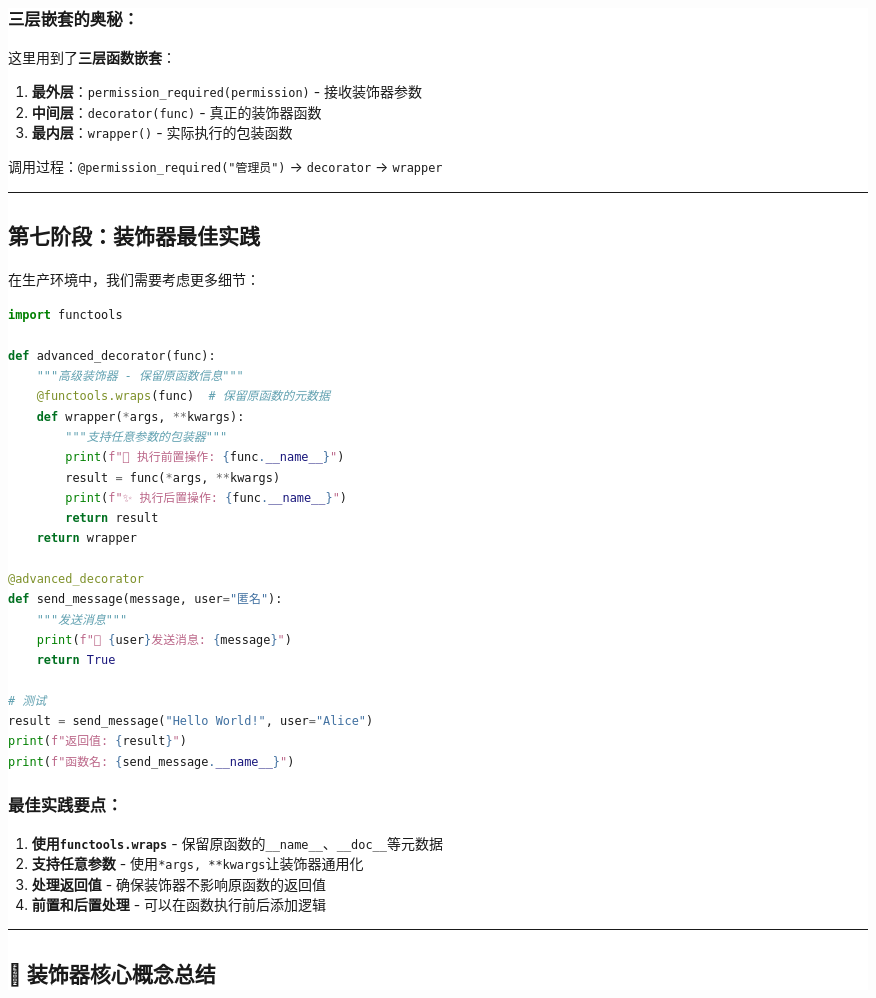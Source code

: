 ```python
```

### 三层嵌套的奥秘：

这里用到了**三层函数嵌套**：
1. **最外层**：`permission_required(permission)` - 接收装饰器参数
2. **中间层**：`decorator(func)` - 真正的装饰器函数
3. **最内层**：`wrapper()` - 实际执行的包装函数

调用过程：`@permission_required("管理员")` → `decorator` → `wrapper`

---

## 第七阶段：装饰器最佳实践

在生产环境中，我们需要考虑更多细节：

```python
import functools

def advanced_decorator(func):
    """高级装饰器 - 保留原函数信息"""
    @functools.wraps(func)  # 保留原函数的元数据
    def wrapper(*args, **kwargs):
        """支持任意参数的包装器"""
        print(f"🚀 执行前置操作: {func.__name__}")
        result = func(*args, **kwargs)
        print(f"✨ 执行后置操作: {func.__name__}")
        return result
    return wrapper

@advanced_decorator
def send_message(message, user="匿名"):
    """发送消息"""
    print(f"📧 {user}发送消息: {message}")
    return True

# 测试
result = send_message("Hello World!", user="Alice")
print(f"返回值: {result}")
print(f"函数名: {send_message.__name__}")
```

### 最佳实践要点：

1. **使用`functools.wraps`** - 保留原函数的`__name__`、`__doc__`等元数据
2. **支持任意参数** - 使用`*args, **kwargs`让装饰器通用化  
3. **处理返回值** - 确保装饰器不影响原函数的返回值
4. **前置和后置处理** - 可以在函数执行前后添加逻辑

---

## 🚀 装饰器核心概念总结
